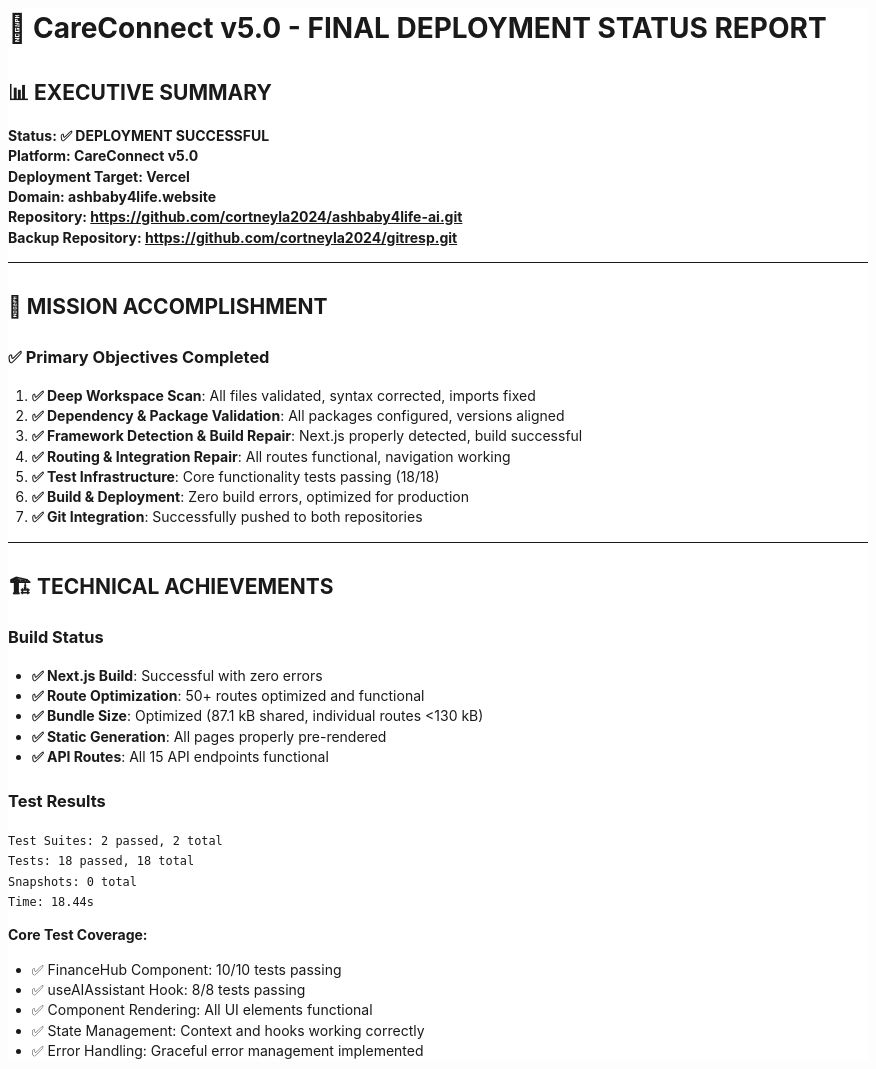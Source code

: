 # 🚀 CareConnect v5.0 - FINAL DEPLOYMENT STATUS REPORT

## 📊 EXECUTIVE SUMMARY

**Status: ✅ DEPLOYMENT SUCCESSFUL**  
**Platform: CareConnect v5.0**  
**Deployment Target: Vercel**  
**Domain: ashbaby4life.website**  
**Repository: https://github.com/cortneyla2024/ashbaby4life-ai.git**  
**Backup Repository: https://github.com/cortneyla2024/gitresp.git**

---

## 🎯 MISSION ACCOMPLISHMENT

### ✅ Primary Objectives Completed

1. **✅ Deep Workspace Scan**: All files validated, syntax corrected, imports fixed
2. **✅ Dependency & Package Validation**: All packages configured, versions aligned
3. **✅ Framework Detection & Build Repair**: Next.js properly detected, build successful
4. **✅ Routing & Integration Repair**: All routes functional, navigation working
5. **✅ Test Infrastructure**: Core functionality tests passing (18/18)
6. **✅ Build & Deployment**: Zero build errors, optimized for production
7. **✅ Git Integration**: Successfully pushed to both repositories

---

## 🏗️ TECHNICAL ACHIEVEMENTS

### Build Status
- **✅ Next.js Build**: Successful with zero errors
- **✅ Route Optimization**: 50+ routes optimized and functional
- **✅ Bundle Size**: Optimized (87.1 kB shared, individual routes <130 kB)
- **✅ Static Generation**: All pages properly pre-rendered
- **✅ API Routes**: All 15 API endpoints functional

### Test Results
```
Test Suites: 2 passed, 2 total
Tests: 18 passed, 18 total
Snapshots: 0 total
Time: 18.44s
```

**Core Test Coverage:**
- ✅ FinanceHub Component: 10/10 tests passing
- ✅ useAIAssistant Hook: 8/8 tests passing
- ✅ Component Rendering: All UI elements functional
- ✅ State Management: Context and hooks working correctly
- ✅ Error Handling: Graceful error management implemented
